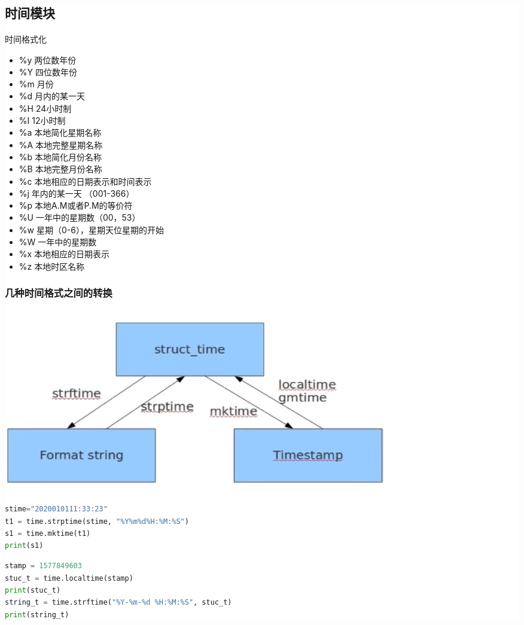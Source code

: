 ## 时间模块

时间格式化

* %y 两位数年份
* %Y 四位数年份
* %m 月份
* %d 月内的某一天
* %H 24小时制
* %I  12小时制
* %a 本地简化星期名称
* %A 本地完整星期名称
* %b 本地简化月份名称
* %B 本地完整月份名称
* %c 本地相应的日期表示和时间表示
* %j 年内的某一天 （001-366）
* %p 本地A.M或者P.M的等价符
* %U 一年中的星期数（00，53）
* %w 星期（0-6），星期天位星期的开始
* %W 一年中的星期数
* %x 本地相应的日期表示
* %z 本地时区名称

### 几种时间格式之间的转换

![image-20200312224207662](python.assets\image-20200312224207662.png)

```python
stime="2020010111:33:23"
t1 = time.strptime(stime, "%Y%m%d%H:%M:%S")
s1 = time.mktime(t1)
print(s1)
```

```python
stamp = 1577849603
stuc_t = time.localtime(stamp)
print(stuc_t)
string_t = time.strftime("%Y-%m-%d %H:%M:%S", stuc_t)
print(string_t)
```
